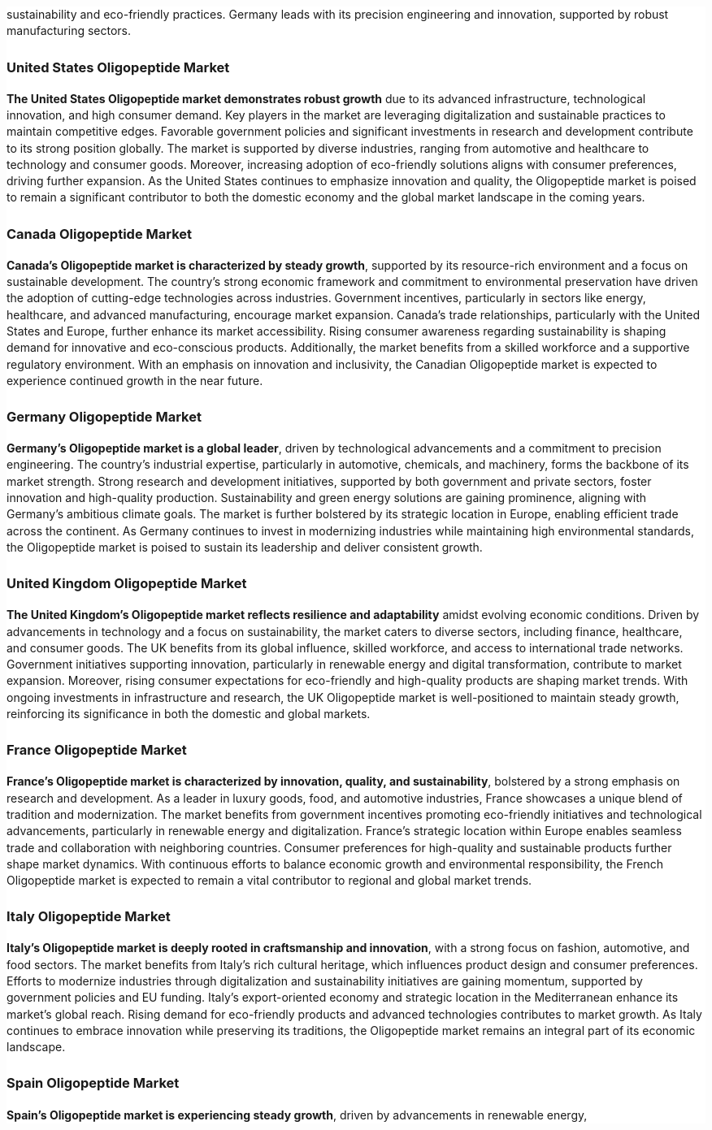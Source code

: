 sustainability and eco-friendly practices. Germany leads with its precision engineering and innovation, supported by robust manufacturing sectors.</span></em></p></blockquote><h3><strong>United States Oligopeptide Market</strong></h3><p><strong>The United States Oligopeptide market demonstrates robust growth</strong> due to its advanced infrastructure, technological innovation, and high consumer demand. Key players in the market are leveraging digitalization and sustainable practices to maintain competitive edges. Favorable government policies and significant investments in research and development contribute to its strong position globally. The market is supported by diverse industries, ranging from automotive and healthcare to technology and consumer goods. Moreover, increasing adoption of eco-friendly solutions aligns with consumer preferences, driving further expansion. As the United States continues to emphasize innovation and quality, the Oligopeptide market is poised to remain a significant contributor to both the domestic economy and the global market landscape in the coming years.</p><h3><strong>Canada Oligopeptide Market</strong></h3><p><strong>Canada&rsquo;s Oligopeptide market is characterized by steady growth</strong>, supported by its resource-rich environment and a focus on sustainable development. The country&rsquo;s strong economic framework and commitment to environmental preservation have driven the adoption of cutting-edge technologies across industries. Government incentives, particularly in sectors like energy, healthcare, and advanced manufacturing, encourage market expansion. Canada&rsquo;s trade relationships, particularly with the United States and Europe, further enhance its market accessibility. Rising consumer awareness regarding sustainability is shaping demand for innovative and eco-conscious products. Additionally, the market benefits from a skilled workforce and a supportive regulatory environment. With an emphasis on innovation and inclusivity, the Canadian Oligopeptide market is expected to experience continued growth in the near future.</p><h3><strong>Germany Oligopeptide Market</strong></h3><p><strong>Germany&rsquo;s Oligopeptide market is a global leader</strong>, driven by technological advancements and a commitment to precision engineering. The country&rsquo;s industrial expertise, particularly in automotive, chemicals, and machinery, forms the backbone of its market strength. Strong research and development initiatives, supported by both government and private sectors, foster innovation and high-quality production. Sustainability and green energy solutions are gaining prominence, aligning with Germany&rsquo;s ambitious climate goals. The market is further bolstered by its strategic location in Europe, enabling efficient trade across the continent. As Germany continues to invest in modernizing industries while maintaining high environmental standards, the Oligopeptide market is poised to sustain its leadership and deliver consistent growth.</p><h3><strong>United Kingdom Oligopeptide Market</strong></h3><p><strong>The United Kingdom&rsquo;s Oligopeptide market reflects resilience and adaptability</strong> amidst evolving economic conditions. Driven by advancements in technology and a focus on sustainability, the market caters to diverse sectors, including finance, healthcare, and consumer goods. The UK benefits from its global influence, skilled workforce, and access to international trade networks. Government initiatives supporting innovation, particularly in renewable energy and digital transformation, contribute to market expansion. Moreover, rising consumer expectations for eco-friendly and high-quality products are shaping market trends. With ongoing investments in infrastructure and research, the UK Oligopeptide market is well-positioned to maintain steady growth, reinforcing its significance in both the domestic and global markets.</p><h3><strong>France Oligopeptide Market</strong></h3><p><strong>France&rsquo;s Oligopeptide market is characterized by innovation, quality, and sustainability</strong>, bolstered by a strong emphasis on research and development. As a leader in luxury goods, food, and automotive industries, France showcases a unique blend of tradition and modernization. The market benefits from government incentives promoting eco-friendly initiatives and technological advancements, particularly in renewable energy and digitalization. France&rsquo;s strategic location within Europe enables seamless trade and collaboration with neighboring countries. Consumer preferences for high-quality and sustainable products further shape market dynamics. With continuous efforts to balance economic growth and environmental responsibility, the French Oligopeptide market is expected to remain a vital contributor to regional and global market trends.</p><h3><strong>Italy Oligopeptide Market</strong></h3><p><strong>Italy&rsquo;s Oligopeptide market is deeply rooted in craftsmanship and innovation</strong>, with a strong focus on fashion, automotive, and food sectors. The market benefits from Italy&rsquo;s rich cultural heritage, which influences product design and consumer preferences. Efforts to modernize industries through digitalization and sustainability initiatives are gaining momentum, supported by government policies and EU funding. Italy&rsquo;s export-oriented economy and strategic location in the Mediterranean enhance its market&rsquo;s global reach. Rising demand for eco-friendly products and advanced technologies contributes to market growth. As Italy continues to embrace innovation while preserving its traditions, the Oligopeptide market remains an integral part of its economic landscape.</p><h3><strong>Spain Oligopeptide Market</strong></h3><p><strong>Spain&rsquo;s Oligopeptide market is experiencing steady growth</strong>, driven by advancements in renewable energy,